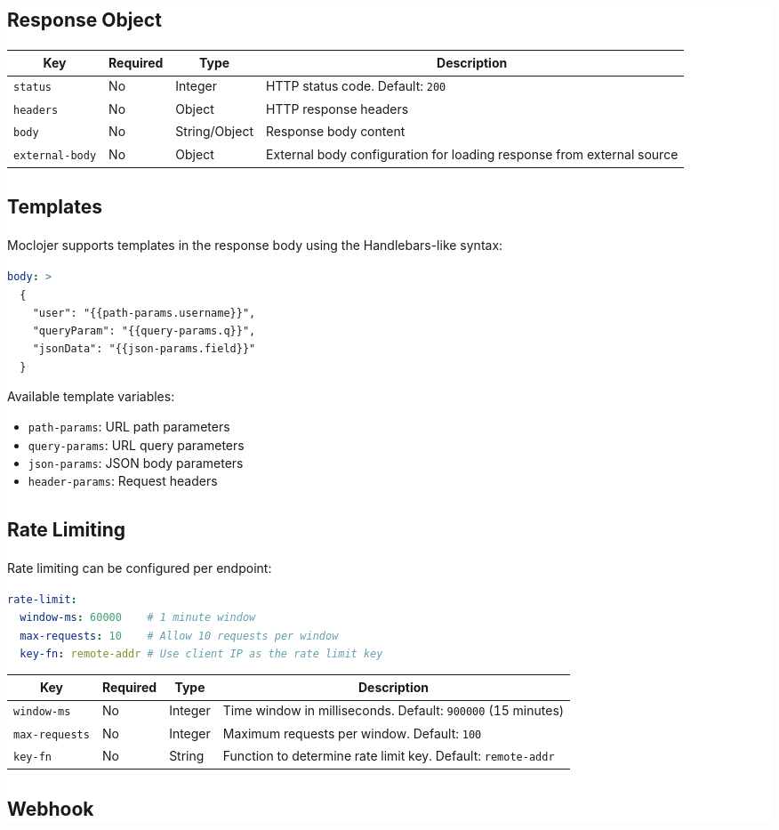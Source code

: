 ## Response Object

| Key | Required | Type | Description |
|-----|----------|------|-------------|
| `status` | No | Integer | HTTP status code. Default: `200` |
| `headers` | No | Object | HTTP response headers |
| `body` | No | String/Object | Response body content |
| `external-body` | No | Object | External body configuration for loading response from external source |

## Templates

Moclojer supports templates in the response body using the Handlebars-like syntax:

```yaml
body: >
  {
    "user": "{{path-params.username}}",
    "queryParam": "{{query-params.q}}",
    "jsonData": "{{json-params.field}}"
  }
```

Available template variables:

- `path-params`: URL path parameters
- `query-params`: URL query parameters
- `json-params`: JSON body parameters
- `header-params`: Request headers

## Rate Limiting

Rate limiting can be configured per endpoint:

```yaml
rate-limit:
  window-ms: 60000    # 1 minute window
  max-requests: 10    # Allow 10 requests per window
  key-fn: remote-addr # Use client IP as the rate limit key
```

| Key | Required | Type | Description |
|-----|----------|------|-------------|
| `window-ms` | No | Integer | Time window in milliseconds. Default: `900000` (15 minutes) |
| `max-requests` | No | Integer | Maximum requests per window. Default: `100` |
| `key-fn` | No | String | Function to determine rate limit key. Default: `remote-addr` |

## Webhook
